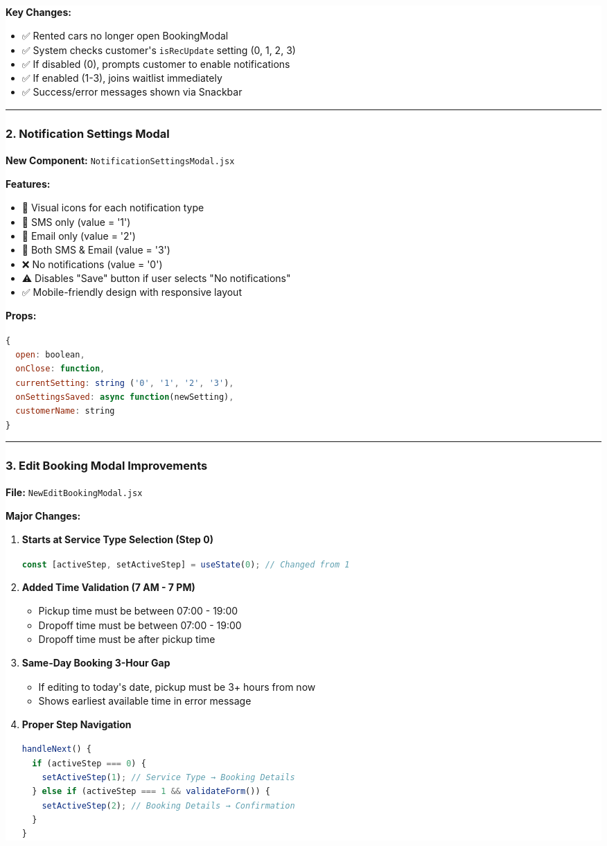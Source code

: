 **Key Changes:**
- ✅ Rented cars no longer open BookingModal
- ✅ System checks customer's `isRecUpdate` setting (0, 1, 2, 3)
- ✅ If disabled (0), prompts customer to enable notifications
- ✅ If enabled (1-3), joins waitlist immediately
- ✅ Success/error messages shown via Snackbar

---

### 2. **Notification Settings Modal**

**New Component:** `NotificationSettingsModal.jsx`

**Features:**
- 🔔 Visual icons for each notification type
- 📱 SMS only (value = '1')
- 📧 Email only (value = '2')
- 📨 Both SMS & Email (value = '3')
- ❌ No notifications (value = '0')
- ⚠️ Disables "Save" button if user selects "No notifications"
- ✅ Mobile-friendly design with responsive layout

**Props:**
```javascript
{
  open: boolean,
  onClose: function,
  currentSetting: string ('0', '1', '2', '3'),
  onSettingsSaved: async function(newSetting),
  customerName: string
}
```

---

### 3. **Edit Booking Modal Improvements**

**File:** `NewEditBookingModal.jsx`

**Major Changes:**

1. **Starts at Service Type Selection (Step 0)**
   ```javascript
   const [activeStep, setActiveStep] = useState(0); // Changed from 1
   ```

2. **Added Time Validation (7 AM - 7 PM)**
   - Pickup time must be between 07:00 - 19:00
   - Dropoff time must be between 07:00 - 19:00
   - Dropoff time must be after pickup time

3. **Same-Day Booking 3-Hour Gap**
   - If editing to today's date, pickup must be 3+ hours from now
   - Shows earliest available time in error message

4. **Proper Step Navigation**
   ```javascript
   handleNext() {
     if (activeStep === 0) {
       setActiveStep(1); // Service Type → Booking Details
     } else if (activeStep === 1 && validateForm()) {
       setActiveStep(2); // Booking Details → Confirmation
     }
   }
   ```
